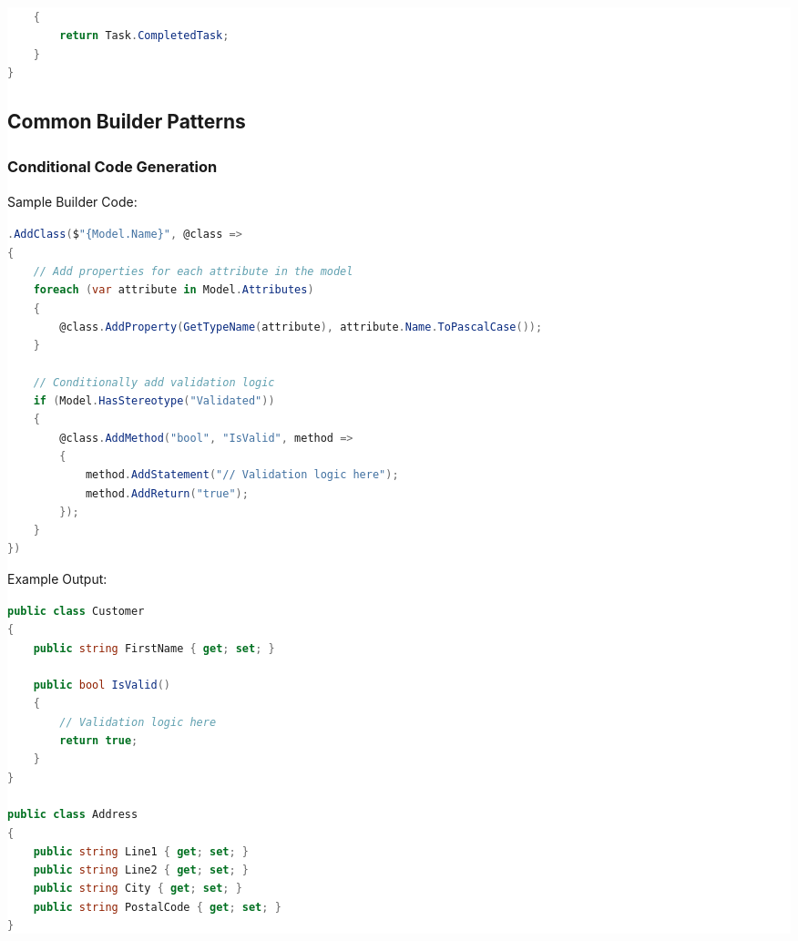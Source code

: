 ```csharp
    {
        return Task.CompletedTask;
    }
}
```

## Common Builder Patterns

### Conditional Code Generation

Sample Builder Code:

```csharp
.AddClass($"{Model.Name}", @class =>
{
    // Add properties for each attribute in the model
    foreach (var attribute in Model.Attributes)
    {
        @class.AddProperty(GetTypeName(attribute), attribute.Name.ToPascalCase());
    }
    
    // Conditionally add validation logic
    if (Model.HasStereotype("Validated"))
    {
        @class.AddMethod("bool", "IsValid", method =>
        {
            method.AddStatement("// Validation logic here");
            method.AddReturn("true");
        });
    }
})
```

Example Output:

```csharp
public class Customer
{
    public string FirstName { get; set; }
    
    public bool IsValid()
    {
        // Validation logic here
        return true;
    }
}

public class Address
{
    public string Line1 { get; set; }
    public string Line2 { get; set; }
    public string City { get; set; }
    public string PostalCode { get; set; }
}
```
